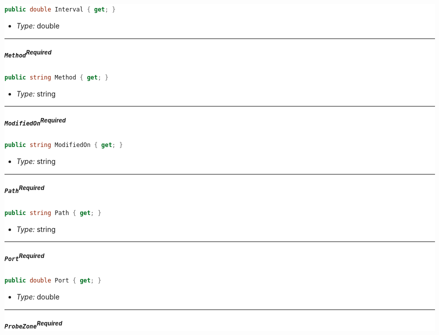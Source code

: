 ```csharp
public double Interval { get; }
```

- *Type:* double

---

##### `Method`<sup>Required</sup> <a name="Method" id="@cdktf/provider-cloudflare.dataCloudflareLoadBalancerMonitor.DataCloudflareLoadBalancerMonitor.property.method"></a>

```csharp
public string Method { get; }
```

- *Type:* string

---

##### `ModifiedOn`<sup>Required</sup> <a name="ModifiedOn" id="@cdktf/provider-cloudflare.dataCloudflareLoadBalancerMonitor.DataCloudflareLoadBalancerMonitor.property.modifiedOn"></a>

```csharp
public string ModifiedOn { get; }
```

- *Type:* string

---

##### `Path`<sup>Required</sup> <a name="Path" id="@cdktf/provider-cloudflare.dataCloudflareLoadBalancerMonitor.DataCloudflareLoadBalancerMonitor.property.path"></a>

```csharp
public string Path { get; }
```

- *Type:* string

---

##### `Port`<sup>Required</sup> <a name="Port" id="@cdktf/provider-cloudflare.dataCloudflareLoadBalancerMonitor.DataCloudflareLoadBalancerMonitor.property.port"></a>

```csharp
public double Port { get; }
```

- *Type:* double

---

##### `ProbeZone`<sup>Required</sup> <a name="ProbeZone" id="@cdktf/provider-cloudflare.dataCloudflareLoadBalancerMonitor.DataCloudflareLoadBalancerMonitor.property.probeZone"></a>
